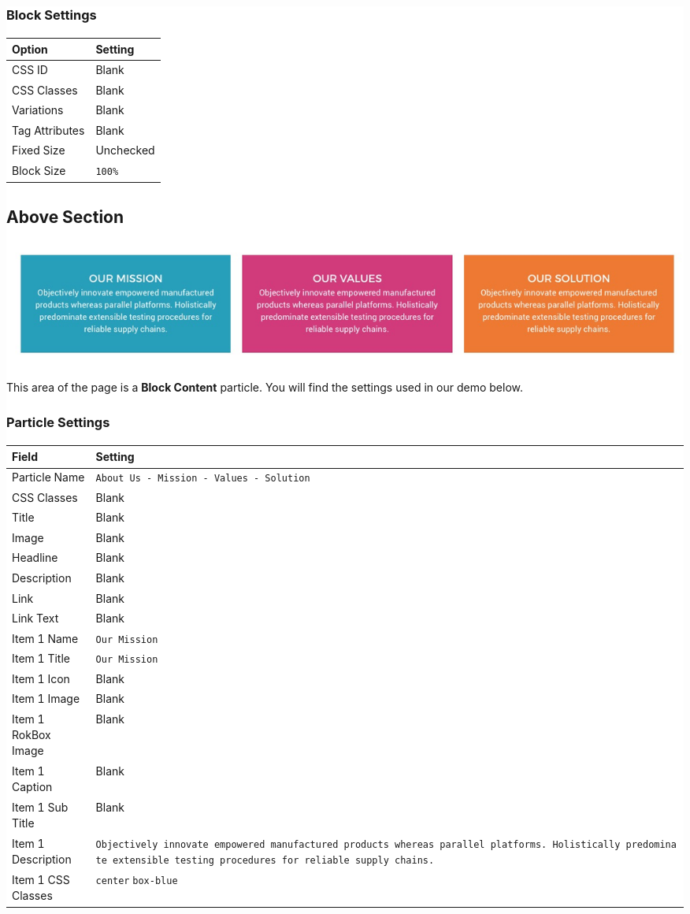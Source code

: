 ### Block Settings

| Option         | Setting     |
| :----------    | :---------- |
| CSS ID         | Blank       |
| CSS Classes    | Blank       |
| Variations     | Blank       |
| Tag Attributes | Blank       |
| Fixed Size     | Unchecked   |
| Block Size     | `100%`      |

## Above Section

![](assets/page_aboutus_2.jpeg)

This area of the page is a **Block Content** particle. You will find the settings used in our demo below.

### Particle Settings

| Field                 | Setting                                                                                                                                                               |
| :-----                | :-----                                                                                                                                                                |
| Particle Name         | `About Us - Mission - Values - Solution`                                                                                                                              |
| CSS Classes           | Blank                                                                                                                                                                 |
| Title                 | Blank                                                                                                                                                                 |
| Image                 | Blank                                                                                                                                                                 |
| Headline              | Blank                                                                                                                                                                 |
| Description           | Blank                                                                                                                                                                 |
| Link                  | Blank                                                                                                                                                                 |
| Link Text             | Blank                                                                                                                                                                 |
| Item 1 Name           | `Our Mission`                                                                                                                                                         |
| Item 1 Title          | `Our Mission`                                                                                                                                                         |
| Item 1 Icon           | Blank                                                                                                                                                                 |
| Item 1 Image          | Blank                                                                                                                                                                 |
| Item 1 RokBox Image   | Blank                                                                                                                                                                 |
| Item 1 Caption        | Blank                                                                                                                                                                 |
| Item 1 Sub Title      | Blank                                                                                                                                                                 |
| Item 1 Description    | `Objectively innovate empowered manufactured products whereas parallel platforms. Holistically predominate extensible testing procedures for reliable supply chains.` |
| Item 1 CSS Classes    | `center` `box-blue`                                                                                                                                                   |